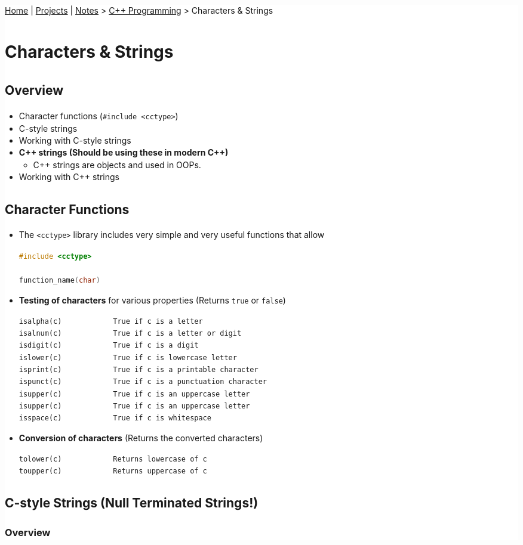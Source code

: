 [Home](../../) | [Projects](../../projects) | [Notes](../) > <a href="./">C++ Programming</a> > Characters & Strings

# Characters & Strings



## Overview

* Character functions (`#include <cctype>`)
* C-style strings
* Working with C-style strings
* **C++ strings (Should be using these in modern C++)**
  * C++ strings are objects and used in OOPs.
* Working with C++ strings



## Character Functions

* The `<cctype>` library includes very simple and very useful functions that allow

  ```cpp
  #include <cctype>
  
  function_name(char)
  ```

* **Testing of characters** for various properties (Returns `true` or `false`)

  ```plain
  isalpha(c)			True if c is a letter
  isalnum(c)			True if c is a letter or digit
  isdigit(c)			True if c is a digit
  islower(c)			True if c is lowercase letter
  isprint(c)			True if c is a printable character 
  ispunct(c)			True if c is a punctuation character 
  isupper(c)			True if c is an uppercase letter 
  isupper(c)			True if c is an uppercase letter 
  isspace(c)			True if c is whitespace 
  ```

* **Conversion of characters** (Returns the converted characters)

  ```plain
  tolower(c)			Returns lowercase of c
  toupper(c)			Returns uppercase of c
  ```



## C-style Strings (Null Terminated Strings!)

### Overview
